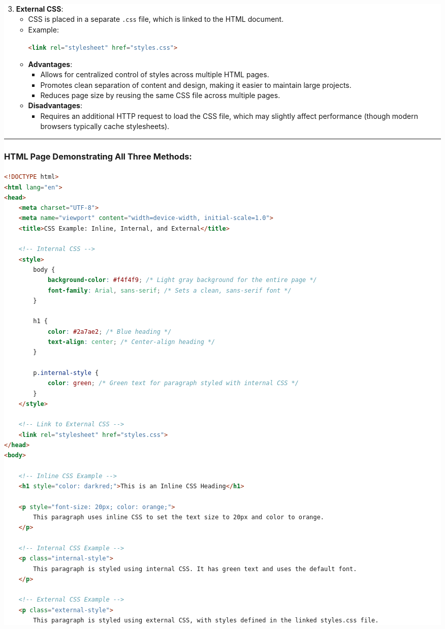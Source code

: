 3. **External CSS**:
   - CSS is placed in a separate `.css` file, which is linked to the HTML document.
   - Example:
     ```html
     <link rel="stylesheet" href="styles.css">
     ```
   - **Advantages**:
     - Allows for centralized control of styles across multiple HTML pages.
     - Promotes clean separation of content and design, making it easier to maintain large projects.
     - Reduces page size by reusing the same CSS file across multiple pages.
   - **Disadvantages**:
     - Requires an additional HTTP request to load the CSS file, which may slightly affect performance (though modern browsers typically cache stylesheets).

---

### HTML Page Demonstrating All Three Methods:

```html
<!DOCTYPE html>
<html lang="en">
<head>
    <meta charset="UTF-8">
    <meta name="viewport" content="width=device-width, initial-scale=1.0">
    <title>CSS Example: Inline, Internal, and External</title>
    
    <!-- Internal CSS -->
    <style>
        body {
            background-color: #f4f4f9; /* Light gray background for the entire page */
            font-family: Arial, sans-serif; /* Sets a clean, sans-serif font */
        }

        h1 {
            color: #2a7ae2; /* Blue heading */
            text-align: center; /* Center-align heading */
        }

        p.internal-style {
            color: green; /* Green text for paragraph styled with internal CSS */
        }
    </style>

    <!-- Link to External CSS -->
    <link rel="stylesheet" href="styles.css">
</head>
<body>

    <!-- Inline CSS Example -->
    <h1 style="color: darkred;">This is an Inline CSS Heading</h1>

    <p style="font-size: 20px; color: orange;">
        This paragraph uses inline CSS to set the text size to 20px and color to orange.
    </p>

    <!-- Internal CSS Example -->
    <p class="internal-style">
        This paragraph is styled using internal CSS. It has green text and uses the default font.
    </p>

    <!-- External CSS Example -->
    <p class="external-style">
        This paragraph is styled using external CSS, with styles defined in the linked styles.css file.
```